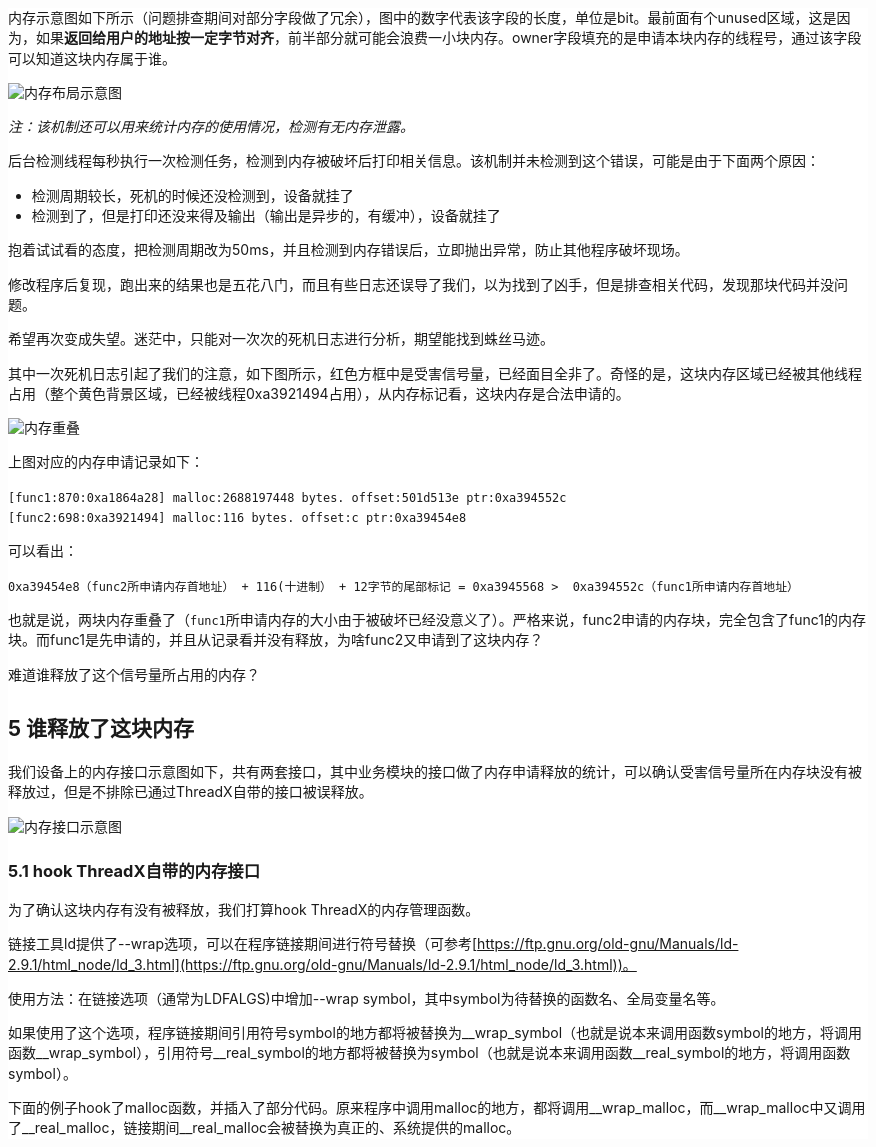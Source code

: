 内存示意图如下所示（问题排查期间对部分字段做了冗余），图中的数字代表该字段的长度，单位是bit。最前面有个unused区域，这是因为，如果**返回给用户的地址按一定字节对齐**，前半部分就可能会浪费一小块内存。owner字段填充的是申请本块内存的线程号，通过该字段可以知道这块内存属于谁。  

![内存布局示意图](http://data.coderhuo.tech/blog/DMA_mem_crash/mem_layout.PNG)  

*注：该机制还可以用来统计内存的使用情况，检测有无内存泄露。*

后台检测线程每秒执行一次检测任务，检测到内存被破坏后打印相关信息。该机制并未检测到这个错误，可能是由于下面两个原因：  

- 检测周期较长，死机的时候还没检测到，设备就挂了
- 检测到了，但是打印还没来得及输出（输出是异步的，有缓冲），设备就挂了

抱着试试看的态度，把检测周期改为50ms，并且检测到内存错误后，立即抛出异常，防止其他程序破坏现场。  

修改程序后复现，跑出来的结果也是五花八门，而且有些日志还误导了我们，以为找到了凶手，但是排查相关代码，发现那块代码并没问题。  

希望再次变成失望。迷茫中，只能对一次次的死机日志进行分析，期望能找到蛛丝马迹。  

其中一次死机日志引起了我们的注意，如下图所示，红色方框中是受害信号量，已经面目全非了。奇怪的是，这块内存区域已经被其他线程占用（整个黄色背景区域，已经被线程0xa3921494占用），从内存标记看，这块内存是合法申请的。

![内存重叠](http://data.coderhuo.tech/blog/DMA_mem_crash/mem_overflow.png)


上图对应的内存申请记录如下：  

    [func1:870:0xa1864a28] malloc:2688197448 bytes. offset:501d513e ptr:0xa394552c
    [func2:698:0xa3921494] malloc:116 bytes. offset:c ptr:0xa39454e8

可以看出：  
    
	0xa39454e8（func2所申请内存首地址） + 116(十进制） + 12字节的尾部标记 = 0xa3945568 >  0xa394552c（func1所申请内存首地址）

也就是说，两块内存重叠了（`func1`所申请内存的大小由于被破坏已经没意义了）。严格来说，func2申请的内存块，完全包含了func1的内存块。而func1是先申请的，并且从记录看并没有释放，为啥func2又申请到了这块内存？  



难道谁释放了这个信号量所占用的内存？  

## 5 谁释放了这块内存 ##

我们设备上的内存接口示意图如下，共有两套接口，其中业务模块的接口做了内存申请释放的统计，可以确认受害信号量所在内存块没有被释放过，但是不排除已通过ThreadX自带的接口被误释放。

![内存接口示意图](http://data.coderhuo.tech/blog/DMA_mem_crash/mem_api.png)


###  5.1 hook ThreadX自带的内存接口  ###

为了确认这块内存有没有被释放，我们打算hook ThreadX的内存管理函数。

链接工具ld提供了--wrap选项，可以在程序链接期间进行符号替换（可参考[https://ftp.gnu.org/old-gnu/Manuals/ld-2.9.1/html_node/ld_3.html](https://ftp.gnu.org/old-gnu/Manuals/ld-2.9.1/html_node/ld_3.html))。  

使用方法：在链接选项（通常为LDFALGS)中增加--wrap symbol，其中symbol为待替换的函数名、全局变量名等。  

如果使用了这个选项，程序链接期间引用符号symbol的地方都将被替换为__wrap_symbol（也就是说本来调用函数symbol的地方，将调用函数__wrap_symbol），引用符号__real_symbol的地方都将被替换为symbol（也就是说本来调用函数__real_symbol的地方，将调用函数symbol）。  

下面的例子hook了malloc函数，并插入了部分代码。原来程序中调用malloc的地方，都将调用__wrap_malloc，而__wrap_malloc中又调用了__real_malloc，链接期间__real_malloc会被替换为真正的、系统提供的malloc。 
